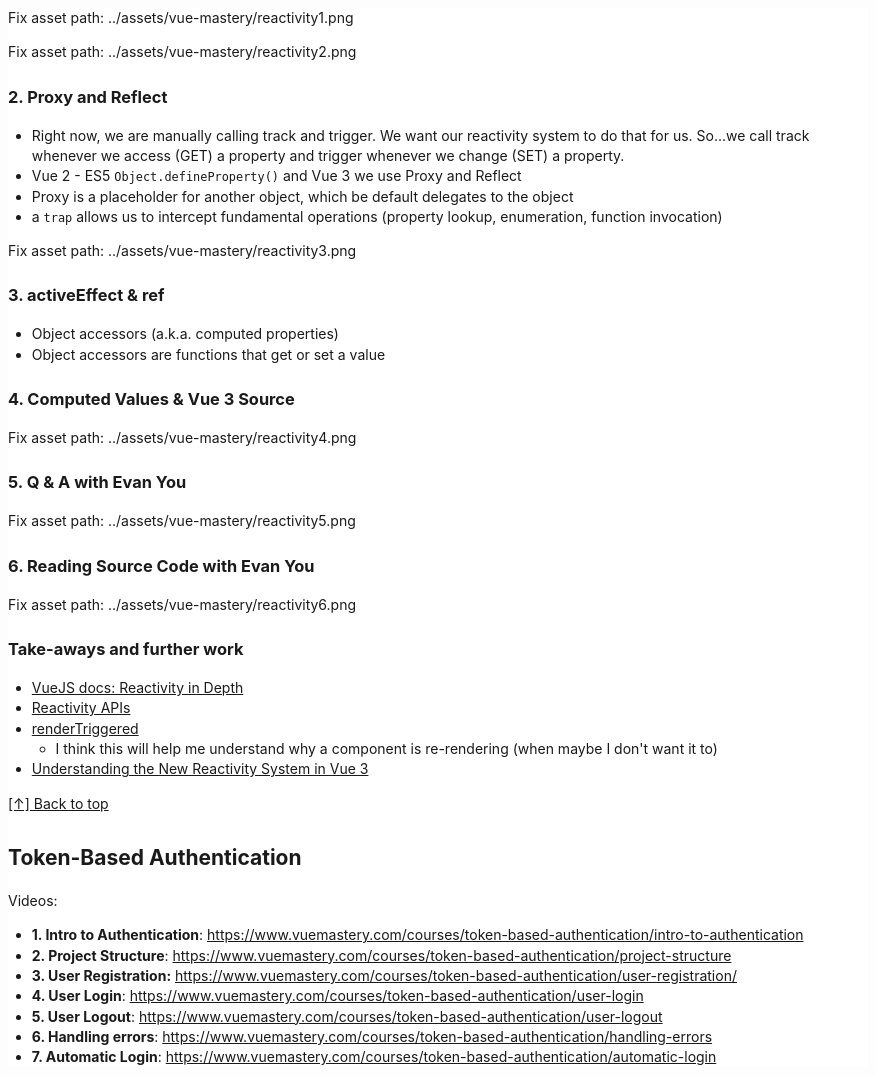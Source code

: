 Fix asset path: ../assets/vue-mastery/reactivity1.png

Fix asset path: ../assets/vue-mastery/reactivity2.png
### 2. Proxy and Reflect
- Right now, we are manually calling track and trigger. We want our reactivity 
system to do that for us. So...we call track whenever we access (GET) a property
and trigger whenever we change (SET) a property.
- Vue 2 - ES5 `Object.defineProperty()` and Vue 3 we use Proxy and Reflect
- Proxy is a placeholder for another object, which be default delegates to the object
- a `trap` allows us to intercept fundamental operations (property lookup, 
enumeration, function invocation)

Fix asset path: ../assets/vue-mastery/reactivity3.png
### 3. activeEffect & ref
- Object accessors (a.k.a. computed properties)
- Object accessors are functions that get or set a value


### 4. Computed Values & Vue 3 Source

Fix asset path: ../assets/vue-mastery/reactivity4.png
### 5. Q & A with Evan You

Fix asset path: ../assets/vue-mastery/reactivity5.png
### 6. Reading Source Code with Evan You

Fix asset path: ../assets/vue-mastery/reactivity6.png

### Take-aways and further work
- [VueJS docs: Reactivity in Depth](https://vuejs.org/guide/extras/reactivity-in-depth.html)
- [Reactivity APIs](https://vuejs.org/api/#composition-api)
- [renderTriggered](https://vuejs.org/api/options-lifecycle.html#rendertriggered)
  - I think this will help me understand why a component is re-rendering (when
  maybe I don't want it to)
- [Understanding the New Reactivity System in Vue 3](https://www.sitepoint.com/vue-3-reactivity-system/)

[[↑] Back to top](#top)
## Token-Based Authentication

Videos:
- **1. Intro to Authentication**: https://www.vuemastery.com/courses/token-based-authentication/intro-to-authentication
- **2. Project Structure**: https://www.vuemastery.com/courses/token-based-authentication/project-structure
- **3. User Registration:** https://www.vuemastery.com/courses/token-based-authentication/user-registration/
- **4. User Login**: https://www.vuemastery.com/courses/token-based-authentication/user-login
- **5. User Logout**: https://www.vuemastery.com/courses/token-based-authentication/user-logout
- **6. Handling errors**: https://www.vuemastery.com/courses/token-based-authentication/handling-errors
- **7. Automatic Login**: https://www.vuemastery.com/courses/token-based-authentication/automatic-login
